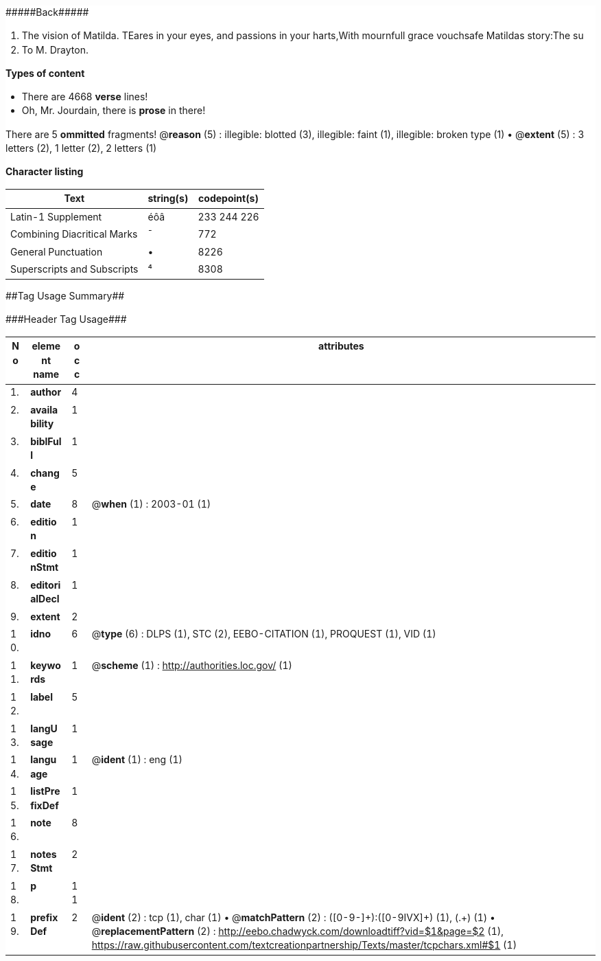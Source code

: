 #####Back#####

1. The vision of Matilda.
TEares in your eyes, and passions in your harts,With mournfull grace vouchsafe Matildas story:The su
1. To M. Drayton.

**Types of content**

  * There are 4668 **verse** lines!
  * Oh, Mr. Jourdain, there is **prose** in there!

There are 5 **ommitted** fragments! 
 @__reason__ (5) : illegible: blotted (3), illegible: faint (1), illegible: broken type (1)  •  @__extent__ (5) : 3 letters (2), 1 letter (2), 2 letters (1)

**Character listing**


|Text|string(s)|codepoint(s)|
|---|---|---|
|Latin-1 Supplement|éôâ|233 244 226|
|Combining             Diacritical Marks|̄|772|
|General Punctuation|•|8226|
|Superscripts             and Subscripts|⁴|8308|

##Tag Usage Summary##

###Header Tag Usage###

|No|element name|occ|attributes|
|---|---|---|---|
|1.|__author__|4||
|2.|__availability__|1||
|3.|__biblFull__|1||
|4.|__change__|5||
|5.|__date__|8| @__when__ (1) : 2003-01 (1)|
|6.|__edition__|1||
|7.|__editionStmt__|1||
|8.|__editorialDecl__|1||
|9.|__extent__|2||
|10.|__idno__|6| @__type__ (6) : DLPS (1), STC (2), EEBO-CITATION (1), PROQUEST (1), VID (1)|
|11.|__keywords__|1| @__scheme__ (1) : http://authorities.loc.gov/ (1)|
|12.|__label__|5||
|13.|__langUsage__|1||
|14.|__language__|1| @__ident__ (1) : eng (1)|
|15.|__listPrefixDef__|1||
|16.|__note__|8||
|17.|__notesStmt__|2||
|18.|__p__|11||
|19.|__prefixDef__|2| @__ident__ (2) : tcp (1), char (1)  •  @__matchPattern__ (2) : ([0-9\-]+):([0-9IVX]+) (1), (.+) (1)  •  @__replacementPattern__ (2) : http://eebo.chadwyck.com/downloadtiff?vid=$1&page=$2 (1), https://raw.githubusercontent.com/textcreationpartnership/Texts/master/tcpchars.xml#$1 (1)|
